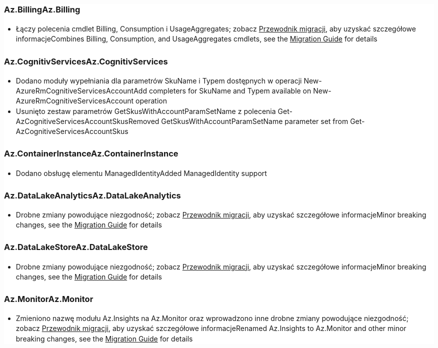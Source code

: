 ### <a name="azbilling"></a><span data-ttu-id="81036-117">Az.Billing</span><span class="sxs-lookup"><span data-stu-id="81036-117">Az.Billing</span></span>
- <span data-ttu-id="81036-118">Łączy polecenia cmdlet Billing, Consumption i UsageAggregates; zobacz [Przewodnik migracji](https://aka.ms/azps-migration-guide), aby uzyskać szczegółowe informacje</span><span class="sxs-lookup"><span data-stu-id="81036-118">Combines Billing, Consumption, and UsageAggregates cmdlets, see the [Migration Guide](https://aka.ms/azps-migration-guide)  for details</span></span>

### <a name="azcognitivservices"></a><span data-ttu-id="81036-119">Az.CognitivServices</span><span class="sxs-lookup"><span data-stu-id="81036-119">Az.CognitivServices</span></span>
- <span data-ttu-id="81036-120">Dodano moduły wypełniania dla parametrów SkuName i Typem dostępnych w operacji New-AzureRmCognitiveServicesAccount</span><span class="sxs-lookup"><span data-stu-id="81036-120">Add completers for SkuName and Typem available on New-AzureRmCognitiveServicesAccount operation</span></span>
- <span data-ttu-id="81036-121">Usunięto zestaw parametrów GetSkusWithAccountParamSetName z polecenia Get-AzCognitiveServicesAccountSkus</span><span class="sxs-lookup"><span data-stu-id="81036-121">Removed GetSkusWithAccountParamSetName parameter set from Get-AzCognitiveServicesAccountSkus</span></span>

### <a name="azcontainerinstance"></a><span data-ttu-id="81036-122">Az.ContainerInstance</span><span class="sxs-lookup"><span data-stu-id="81036-122">Az.ContainerInstance</span></span>
- <span data-ttu-id="81036-123">Dodano obsługę elementu ManagedIdentity</span><span class="sxs-lookup"><span data-stu-id="81036-123">Added ManagedIdentity support</span></span>

### <a name="azdatalakeanalytics"></a><span data-ttu-id="81036-124">Az.DataLakeAnalytics</span><span class="sxs-lookup"><span data-stu-id="81036-124">Az.DataLakeAnalytics</span></span>
- <span data-ttu-id="81036-125">Drobne zmiany powodujące niezgodność; zobacz [Przewodnik migracji](https://aka.ms/azps-migration-guide), aby uzyskać szczegółowe informacje</span><span class="sxs-lookup"><span data-stu-id="81036-125">Minor breaking changes, see the [Migration Guide](https://aka.ms/azps-migration-guide)  for details</span></span>

### <a name="azdatalakestore"></a><span data-ttu-id="81036-126">Az.DataLakeStore</span><span class="sxs-lookup"><span data-stu-id="81036-126">Az.DataLakeStore</span></span>
- <span data-ttu-id="81036-127">Drobne zmiany powodujące niezgodność; zobacz [Przewodnik migracji](https://aka.ms/azps-migration-guide), aby uzyskać szczegółowe informacje</span><span class="sxs-lookup"><span data-stu-id="81036-127">Minor breaking changes, see the [Migration Guide](https://aka.ms/azps-migration-guide)  for details</span></span>

### <a name="azmonitor"></a><span data-ttu-id="81036-128">Az.Monitor</span><span class="sxs-lookup"><span data-stu-id="81036-128">Az.Monitor</span></span>
- <span data-ttu-id="81036-129">Zmieniono nazwę modułu Az.Insights na Az.Monitor oraz wprowadzono inne drobne zmiany powodujące niezgodność; zobacz [Przewodnik migracji](https://aka.ms/azps-migration-guide), aby uzyskać szczegółowe informacje</span><span class="sxs-lookup"><span data-stu-id="81036-129">Renamed Az.Insights to Az.Monitor and other minor breaking changes, see the [Migration Guide](https://aka.ms/azps-migration-guide)  for details</span></span>
